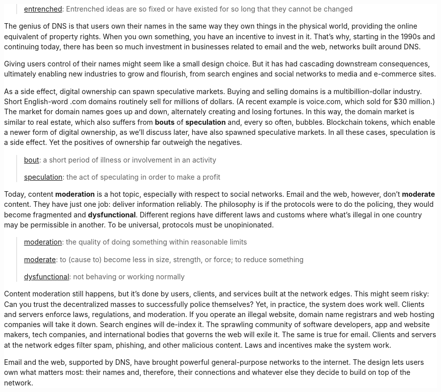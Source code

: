 > [entrenched](https://dictionary.cambridge.org/dictionary/english/entrenched): Entrenched ideas are so fixed or have existed for so long that they cannot be changed

The genius of DNS is that users own their names in the same way they own things in the physical world, providing the online equivalent of property rights. When you own something, you have an incentive to invest in it. That’s why, starting in the 1990s and continuing today, there has been so much investment in businesses related to email and the web, networks built around DNS.

Giving users control of their names might seem like a small design choice. But it has had cascading downstream consequences, ultimately enabling new industries to grow and flourish, from search engines and social networks to media and e-commerce sites.

As a side effect, digital ownership can spawn speculative markets. Buying and selling domains is a multibillion-dollar industry. Short English-word .com domains routinely sell for millions of dollars. (A recent example is voice.com, which sold for $30 million.) The market for domain names goes up and down, alternately creating and losing fortunes. In this way, the domain market is similar to real estate, which also suffers from **bouts** of **speculation** and, every so often, bubbles. Blockchain tokens, which enable a newer form of digital ownership, as we’ll discuss later, have also spawned speculative markets. In all these cases, speculation is a side effect. Yet the positives of ownership far outweigh the negatives.

> [bout](https://dictionary.cambridge.org/dictionary/english/bout?q=bouts): a short period of illness or involvement in an activity
>
> [speculation](https://dictionary.cambridge.org/dictionary/english/speculation): the act of speculating in order to make a profit

Today, content **moderation** is a hot topic, especially with respect to social networks. Email and the web, however, don’t **moderate** content. They have just one job: deliver information reliably. The philosophy is if the protocols were to do the policing, they would become fragmented and **dysfunctional**. Different regions have different laws and customs where what’s illegal in one country may be permissible in another. To be universal, protocols must be unopinionated.

> [moderation](https://dictionary.cambridge.org/dictionary/english/moderation): the quality of doing something within reasonable limits
>
> [moderate](https://dictionary.cambridge.org/dictionary/english/moderate): to (cause to) become less in size, strength, or force; to reduce something
>
> [dysfunctional](https://dictionary.cambridge.org/dictionary/english/dysfunctional): not behaving or working normally

Content moderation still happens, but it’s done by users, clients, and services built at the network edges. This might seem risky: Can you trust the decentralized masses to successfully police themselves? Yet, in practice, the system does work well. Clients and servers enforce laws, regulations, and moderation. If you operate an illegal website, domain name registrars and web hosting companies will take it down. Search engines will de-index it. The sprawling community of software developers, app and website makers, tech companies, and international bodies that governs the web will exile it. The same is true for email. Clients and servers at the network edges filter spam, phishing, and other malicious content. Laws and incentives make the system work.

Email and the web, supported by DNS, have brought powerful general-purpose networks to the internet. The design lets users own what matters most: their names and, therefore, their connections and whatever else they decide to build on top of the network.
